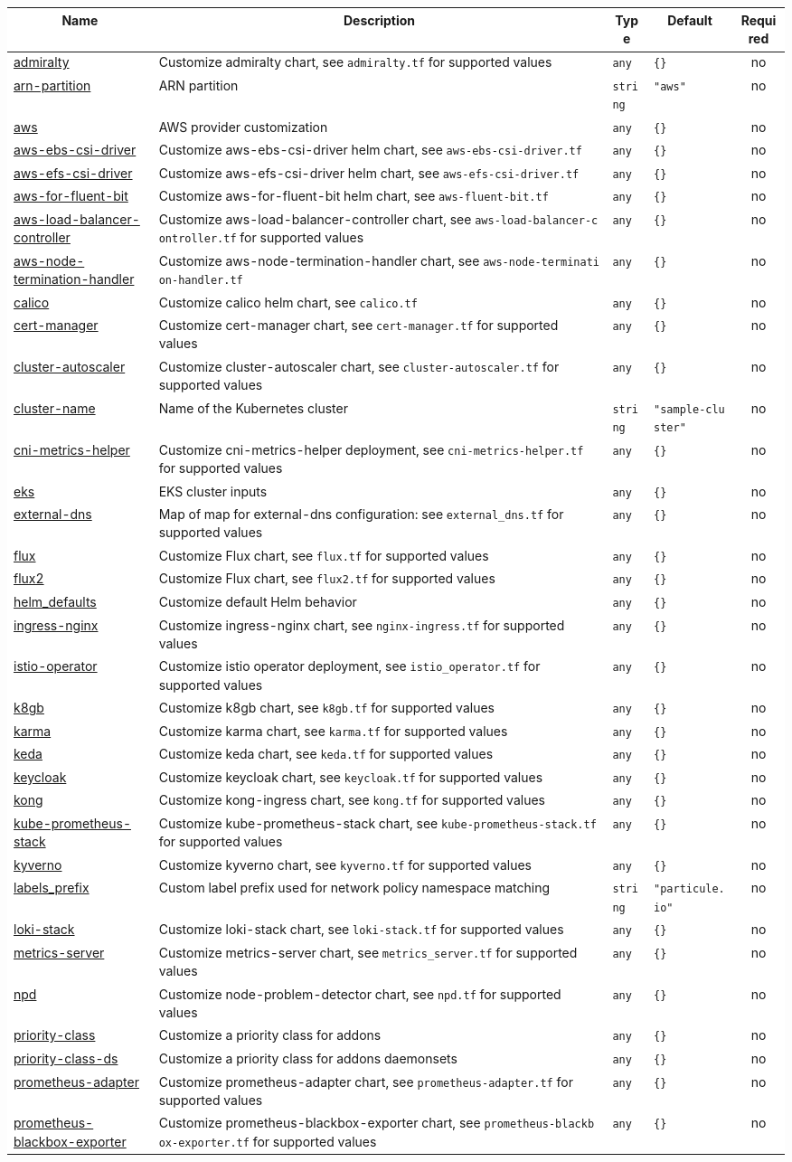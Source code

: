 | Name | Description | Type | Default | Required |
|------|-------------|------|---------|:--------:|
| <a name="input_admiralty"></a> [admiralty](#input\_admiralty) | Customize admiralty chart, see `admiralty.tf` for supported values | `any` | `{}` | no |
| <a name="input_arn-partition"></a> [arn-partition](#input\_arn-partition) | ARN partition | `string` | `"aws"` | no |
| <a name="input_aws"></a> [aws](#input\_aws) | AWS provider customization | `any` | `{}` | no |
| <a name="input_aws-ebs-csi-driver"></a> [aws-ebs-csi-driver](#input\_aws-ebs-csi-driver) | Customize aws-ebs-csi-driver helm chart, see `aws-ebs-csi-driver.tf` | `any` | `{}` | no |
| <a name="input_aws-efs-csi-driver"></a> [aws-efs-csi-driver](#input\_aws-efs-csi-driver) | Customize aws-efs-csi-driver helm chart, see `aws-efs-csi-driver.tf` | `any` | `{}` | no |
| <a name="input_aws-for-fluent-bit"></a> [aws-for-fluent-bit](#input\_aws-for-fluent-bit) | Customize aws-for-fluent-bit helm chart, see `aws-fluent-bit.tf` | `any` | `{}` | no |
| <a name="input_aws-load-balancer-controller"></a> [aws-load-balancer-controller](#input\_aws-load-balancer-controller) | Customize aws-load-balancer-controller chart, see `aws-load-balancer-controller.tf` for supported values | `any` | `{}` | no |
| <a name="input_aws-node-termination-handler"></a> [aws-node-termination-handler](#input\_aws-node-termination-handler) | Customize aws-node-termination-handler chart, see `aws-node-termination-handler.tf` | `any` | `{}` | no |
| <a name="input_calico"></a> [calico](#input\_calico) | Customize calico helm chart, see `calico.tf` | `any` | `{}` | no |
| <a name="input_cert-manager"></a> [cert-manager](#input\_cert-manager) | Customize cert-manager chart, see `cert-manager.tf` for supported values | `any` | `{}` | no |
| <a name="input_cluster-autoscaler"></a> [cluster-autoscaler](#input\_cluster-autoscaler) | Customize cluster-autoscaler chart, see `cluster-autoscaler.tf` for supported values | `any` | `{}` | no |
| <a name="input_cluster-name"></a> [cluster-name](#input\_cluster-name) | Name of the Kubernetes cluster | `string` | `"sample-cluster"` | no |
| <a name="input_cni-metrics-helper"></a> [cni-metrics-helper](#input\_cni-metrics-helper) | Customize cni-metrics-helper deployment, see `cni-metrics-helper.tf` for supported values | `any` | `{}` | no |
| <a name="input_eks"></a> [eks](#input\_eks) | EKS cluster inputs | `any` | `{}` | no |
| <a name="input_external-dns"></a> [external-dns](#input\_external-dns) | Map of map for external-dns configuration: see `external_dns.tf` for supported values | `any` | `{}` | no |
| <a name="input_flux"></a> [flux](#input\_flux) | Customize Flux chart, see `flux.tf` for supported values | `any` | `{}` | no |
| <a name="input_flux2"></a> [flux2](#input\_flux2) | Customize Flux chart, see `flux2.tf` for supported values | `any` | `{}` | no |
| <a name="input_helm_defaults"></a> [helm\_defaults](#input\_helm\_defaults) | Customize default Helm behavior | `any` | `{}` | no |
| <a name="input_ingress-nginx"></a> [ingress-nginx](#input\_ingress-nginx) | Customize ingress-nginx chart, see `nginx-ingress.tf` for supported values | `any` | `{}` | no |
| <a name="input_istio-operator"></a> [istio-operator](#input\_istio-operator) | Customize istio operator deployment, see `istio_operator.tf` for supported values | `any` | `{}` | no |
| <a name="input_k8gb"></a> [k8gb](#input\_k8gb) | Customize k8gb chart, see `k8gb.tf` for supported values | `any` | `{}` | no |
| <a name="input_karma"></a> [karma](#input\_karma) | Customize karma chart, see `karma.tf` for supported values | `any` | `{}` | no |
| <a name="input_keda"></a> [keda](#input\_keda) | Customize keda chart, see `keda.tf` for supported values | `any` | `{}` | no |
| <a name="input_keycloak"></a> [keycloak](#input\_keycloak) | Customize keycloak chart, see `keycloak.tf` for supported values | `any` | `{}` | no |
| <a name="input_kong"></a> [kong](#input\_kong) | Customize kong-ingress chart, see `kong.tf` for supported values | `any` | `{}` | no |
| <a name="input_kube-prometheus-stack"></a> [kube-prometheus-stack](#input\_kube-prometheus-stack) | Customize kube-prometheus-stack chart, see `kube-prometheus-stack.tf` for supported values | `any` | `{}` | no |
| <a name="input_kyverno"></a> [kyverno](#input\_kyverno) | Customize kyverno chart, see `kyverno.tf` for supported values | `any` | `{}` | no |
| <a name="input_labels_prefix"></a> [labels\_prefix](#input\_labels\_prefix) | Custom label prefix used for network policy namespace matching | `string` | `"particule.io"` | no |
| <a name="input_loki-stack"></a> [loki-stack](#input\_loki-stack) | Customize loki-stack chart, see `loki-stack.tf` for supported values | `any` | `{}` | no |
| <a name="input_metrics-server"></a> [metrics-server](#input\_metrics-server) | Customize metrics-server chart, see `metrics_server.tf` for supported values | `any` | `{}` | no |
| <a name="input_npd"></a> [npd](#input\_npd) | Customize node-problem-detector chart, see `npd.tf` for supported values | `any` | `{}` | no |
| <a name="input_priority-class"></a> [priority-class](#input\_priority-class) | Customize a priority class for addons | `any` | `{}` | no |
| <a name="input_priority-class-ds"></a> [priority-class-ds](#input\_priority-class-ds) | Customize a priority class for addons daemonsets | `any` | `{}` | no |
| <a name="input_prometheus-adapter"></a> [prometheus-adapter](#input\_prometheus-adapter) | Customize prometheus-adapter chart, see `prometheus-adapter.tf` for supported values | `any` | `{}` | no |
| <a name="input_prometheus-blackbox-exporter"></a> [prometheus-blackbox-exporter](#input\_prometheus-blackbox-exporter) | Customize prometheus-blackbox-exporter chart, see `prometheus-blackbox-exporter.tf` for supported values | `any` | `{}` | no |